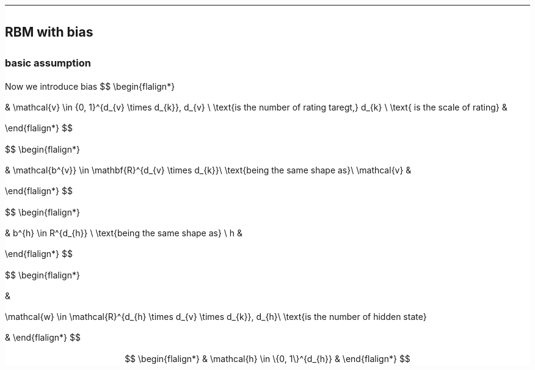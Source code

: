 -----

## RBM with bias

### basic assumption

Now we introduce bias
$$
\begin{flalign*}

&
\mathcal{v} \in \{0, 1\}^{d_{v} \times d_{k}}, d_{v} \ \text{is the number of rating taregt,} d_{k} \ \text{ is the scale of rating}
&

\end{flalign*}
$$

$$
\begin{flalign*}

&
\mathcal{b^{v}} \in \mathbf{R}^{d_{v} \times d_{k}}\ \text{being the same shape as}\ \mathcal{v}
&

\end{flalign*}
$$

$$
\begin{flalign*}

&
b^{h} \in R^{d_{h}} \ \text{being the same shape as} \  h
&

\end{flalign*}
$$


$$
\begin{flalign*}

&

\mathcal{w} \in \mathcal{R}^{d_{h} \times d_{v} \times d_{k}}, d_{h}\ \text{is the number of hidden state}

&
\end{flalign*}
$$

$$
\begin{flalign*}
&
\mathcal{h} \in \{0, 1\}^{d_{h}}
&
\end{flalign*}
$$

